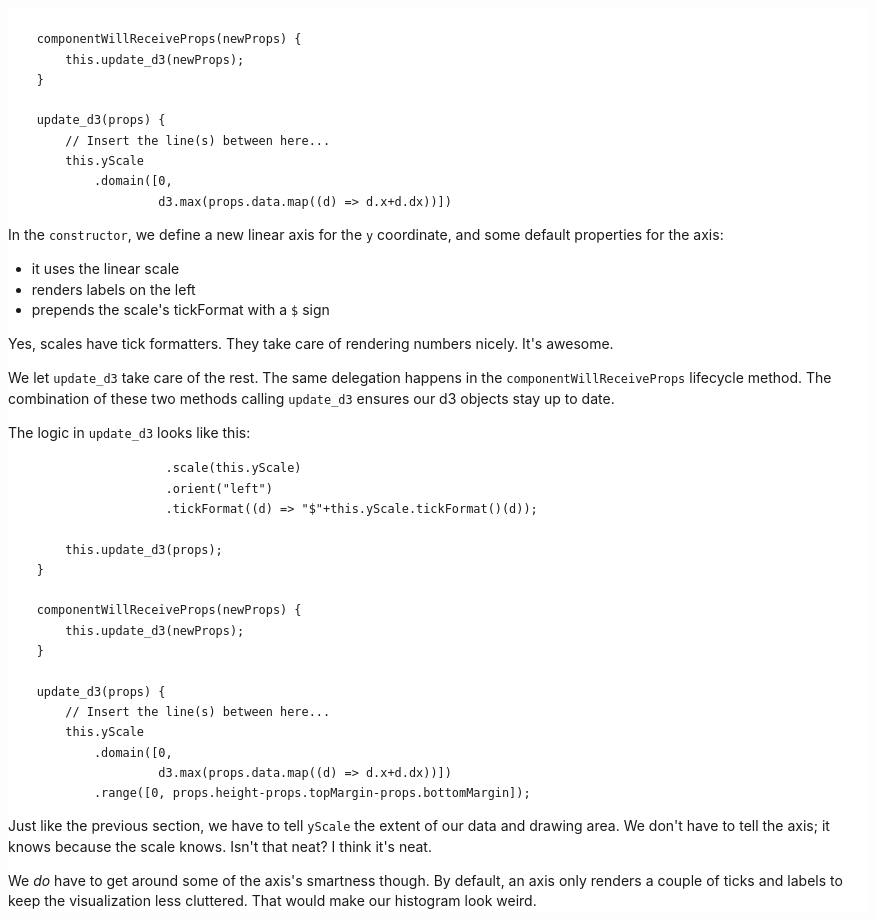 ```{.javascript caption="Axis default properties"}

    componentWillReceiveProps(newProps) {
        this.update_d3(newProps);
    }

    update_d3(props) {
        // Insert the line(s) between here...
        this.yScale
            .domain([0,
                     d3.max(props.data.map((d) => d.x+d.dx))])
```

In the `constructor`, we define a new linear axis for the `y` coordinate, and
some default properties for the axis:

- it uses the linear scale
- renders labels on the left
- prepends the scale's tickFormat with a `$` sign

Yes, scales have tick formatters. They take care of rendering numbers nicely.
It's awesome.

We let `update_d3` take care of the rest. The same delegation happens in the
`componentWillReceiveProps` lifecycle method. The combination of these two
methods calling `update_d3` ensures our d3 objects stay up to date.

The logic in `update_d3` looks like this:

```{.javascript caption="Update axis state"}
                      .scale(this.yScale)
                      .orient("left")
                      .tickFormat((d) => "$"+this.yScale.tickFormat()(d));

        this.update_d3(props);
    }

    componentWillReceiveProps(newProps) {
        this.update_d3(newProps);
    }

    update_d3(props) {
        // Insert the line(s) between here...
        this.yScale
            .domain([0,
                     d3.max(props.data.map((d) => d.x+d.dx))])
            .range([0, props.height-props.topMargin-props.bottomMargin]);
```

Just like the previous section, we have to tell `yScale` the extent of our data
and drawing area. We don't have to tell the axis; it knows because the scale
knows. Isn't that neat? I think it's neat.

We _do_ have to get around some of the axis's smartness though. By default, an
axis only renders a couple of ticks and labels to keep the visualization less
cluttered. That would make our histogram look weird.
